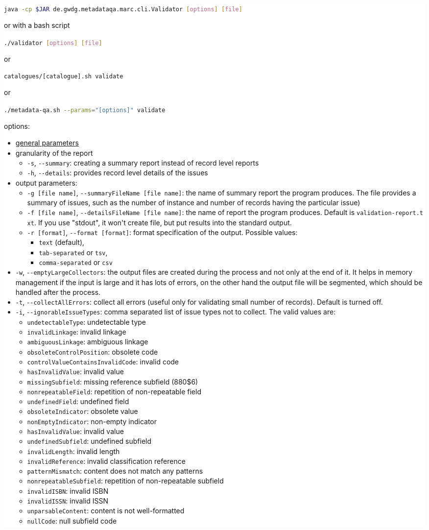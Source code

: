 ```bash
java -cp $JAR de.gwdg.metadataqa.marc.cli.Validator [options] [file]
```
or with a bash script
```bash
./validator [options] [file]
```
or
```bash
catalogues/[catalogue].sh validate
```
or
```bash
./metadata-qa.sh --params="[options]" validate
```

options:

* [general parameters](#general-parameters)
* granularity of the report
  * `-s`, `--summary`: creating a summary report instead of record level reports
  * `-h`, `--details`: provides record level details of the issues
* output parameters:
  * `-g [file name]`, `--summaryFileName [file name]`: the name of summary report the program produces. The file 
    provides a summary of issues,  such as the number of instance and number of records having the particular issue)
  * `-f [file name]`, `--detailsFileName [file name]`: the name of report the program produces. Default is 
    `validation-report.txt`. If you use "stdout", it won't create file, but put results into the standard output.
  * `-r [format]`, `--format [format]`: format specification of the output. Possible values:
    * `text` (default), 
    * `tab-separated` or `tsv`,
    * `comma-separated` or `csv`
* `-w`, `--emptyLargeCollectors`: the output files are created during the process and not only at the end of it. It
  helps in memory  management if the input is large and it has lots of errors, on the other hand the output file
  will be segmented, which should be handled after the process.
* `-t`, `--collectAllErrors`: collect all errors (useful only for validating small number of records). Default is 
  turned off.
* `-i`, `--ignorableIssueTypes`: comma separated list of issue types not to collect. The valid values are:
  * `undetectableType`: undetectable type
  * `invalidLinkage`: invalid linkage
  * `ambiguousLinkage`: ambiguous linkage
  * `obsoleteControlPosition`: obsolete code
  * `controlValueContainsInvalidCode`: invalid code
  * `hasInvalidValue`: invalid value
  * `missingSubfield`: missing reference subfield (880$6)
  * `nonrepeatableField`: repetition of non-repeatable field
  * `undefinedField`: undefined field
  * `obsoleteIndicator`: obsolete value
  * `nonEmptyIndicator`: non-empty indicator
  * `hasInvalidValue`: invalid value
  * `undefinedSubfield`: undefined subfield
  * `invalidLength`: invalid length
  * `invalidReference`: invalid classification reference
  * `patternMismatch`: content does not match any patterns
  * `nonrepeatableSubfield`: repetition of non-repeatable subfield
  * `invalidISBN`: invalid ISBN
  * `invalidISSN`: invalid ISSN
  * `unparsableContent`: content is not well-formatted
  * `nullCode`: null subfield code